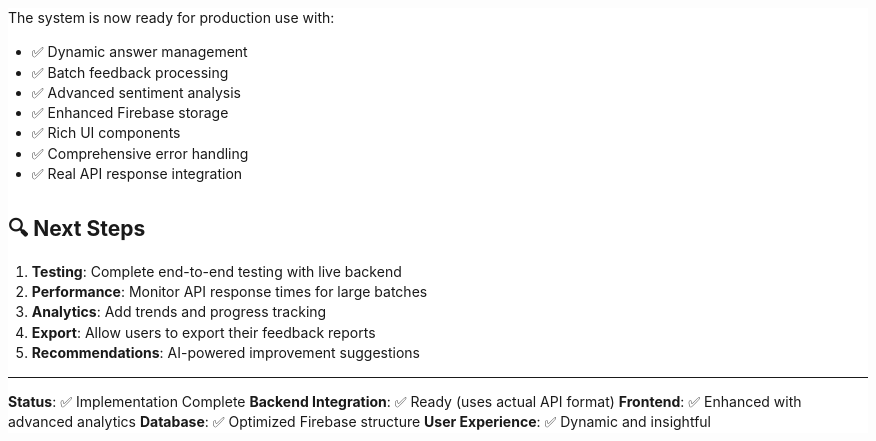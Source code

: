 The system is now ready for production use with:
- ✅ Dynamic answer management
- ✅ Batch feedback processing
- ✅ Advanced sentiment analysis
- ✅ Enhanced Firebase storage
- ✅ Rich UI components
- ✅ Comprehensive error handling
- ✅ Real API response integration

## 🔍 Next Steps

1. **Testing**: Complete end-to-end testing with live backend
2. **Performance**: Monitor API response times for large batches
3. **Analytics**: Add trends and progress tracking
4. **Export**: Allow users to export their feedback reports
5. **Recommendations**: AI-powered improvement suggestions

---

**Status**: ✅ Implementation Complete
**Backend Integration**: ✅ Ready (uses actual API format)
**Frontend**: ✅ Enhanced with advanced analytics
**Database**: ✅ Optimized Firebase structure
**User Experience**: ✅ Dynamic and insightful
